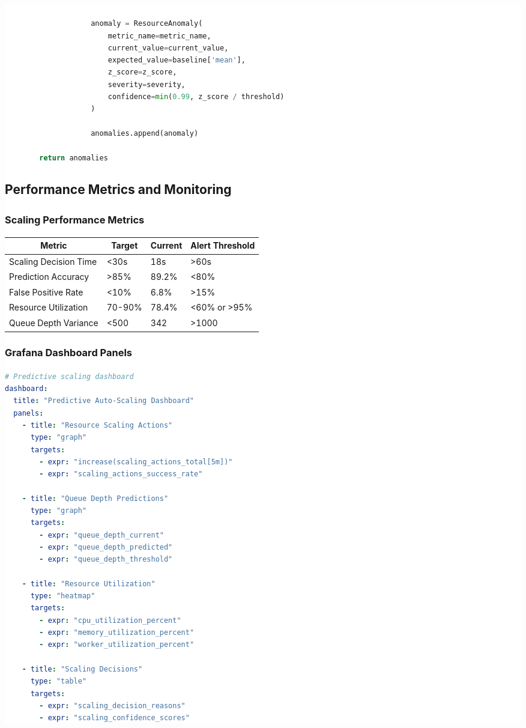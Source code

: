 ```python
                    
                    anomaly = ResourceAnomaly(
                        metric_name=metric_name,
                        current_value=current_value,
                        expected_value=baseline['mean'],
                        z_score=z_score,
                        severity=severity,
                        confidence=min(0.99, z_score / threshold)
                    )
                    
                    anomalies.append(anomaly)
        
        return anomalies
```

## Performance Metrics and Monitoring

### Scaling Performance Metrics

| Metric | Target | Current | Alert Threshold |
|--------|--------|---------|-----------------|
| Scaling Decision Time | <30s | 18s | >60s |
| Prediction Accuracy | >85% | 89.2% | <80% |
| False Positive Rate | <10% | 6.8% | >15% |
| Resource Utilization | 70-90% | 78.4% | <60% or >95% |
| Queue Depth Variance | <500 | 342 | >1000 |

### Grafana Dashboard Panels

```yaml
# Predictive scaling dashboard
dashboard:
  title: "Predictive Auto-Scaling Dashboard"
  panels:
    - title: "Resource Scaling Actions"
      type: "graph" 
      targets:
        - expr: "increase(scaling_actions_total[5m])"
        - expr: "scaling_actions_success_rate"
    
    - title: "Queue Depth Predictions"
      type: "graph"
      targets:
        - expr: "queue_depth_current"
        - expr: "queue_depth_predicted"
        - expr: "queue_depth_threshold"
    
    - title: "Resource Utilization"
      type: "heatmap"
      targets:
        - expr: "cpu_utilization_percent"
        - expr: "memory_utilization_percent"
        - expr: "worker_utilization_percent"
    
    - title: "Scaling Decisions"
      type: "table"
      targets:
        - expr: "scaling_decision_reasons"
        - expr: "scaling_confidence_scores"
```